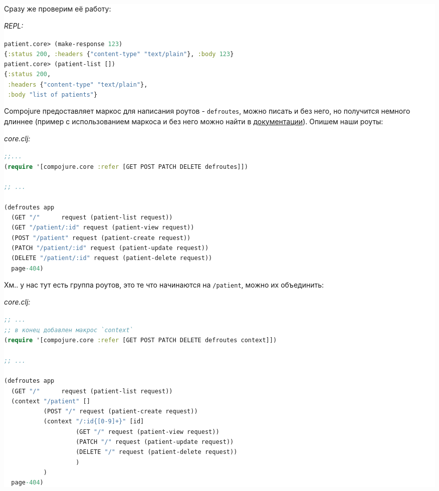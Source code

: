 Сразу же проверим её работу:

*REPL:*

```clj
patient.core> (make-response 123)
{:status 200, :headers {"content-type" "text/plain"}, :body 123}
patient.core> (patient-list [])
{:status 200,
 :headers {"content-type" "text/plain"},
 :body "list of patients"}
```

Compojure предоставляет маркос для написания роутов - `defroutes`, можно писать и без него, но получится немного длиннее (пример с использованием маркоса и без него можно найти в [документации](https://github.com/weavejester/compojure/wiki/Routes-In-Detail#combining-routes)). Опишем наши роуты:

*core.clj:*

```clj
;;...
(require '[compojure.core :refer [GET POST PATCH DELETE defroutes]])

;; ...

(defroutes app
  (GET "/"      request (patient-list request))
  (GET "/patient/:id" request (patient-view request))
  (POST "/patient" request (patient-create request))
  (PATCH "/patient/:id" request (patient-update request))
  (DELETE "/patient/:id" request (patient-delete request))
  page-404)
```

Хм.. у нас тут есть группа роутов, это те что начинаются на `/patient`, можно их объединить:

*core.clj:*

```clj
;; ...
;; в конец добавлен макрос `context`
(require '[compojure.core :refer [GET POST PATCH DELETE defroutes context]]) 

;; ...

(defroutes app
  (GET "/"      request (patient-list request))
  (context "/patient" []
           (POST "/" request (patient-create request))
           (context "/:id{[0-9]+}" [id]
                    (GET "/" request (patient-view request))
                    (PATCH "/" request (patient-update request))
                    (DELETE "/" request (patient-delete request))
                    )
           )
  page-404)
```
